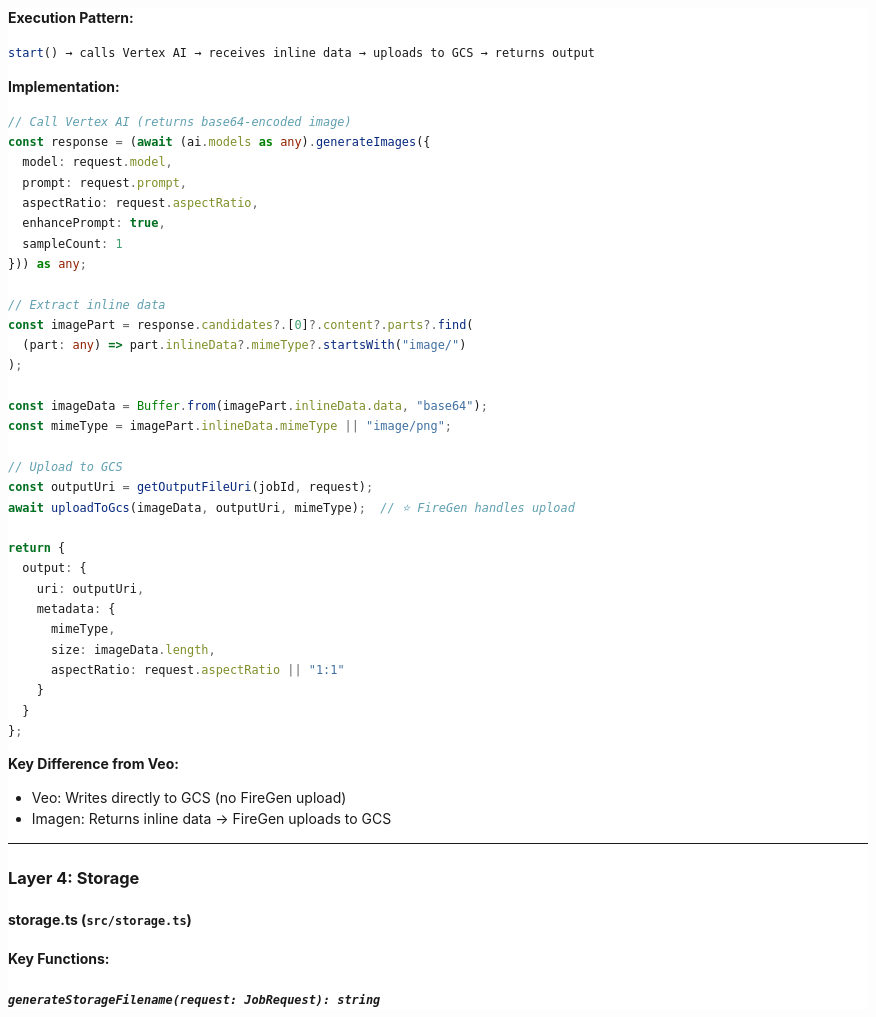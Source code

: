 **Execution Pattern:**
```typescript
start() → calls Vertex AI → receives inline data → uploads to GCS → returns output
```

**Implementation:**
```typescript
// Call Vertex AI (returns base64-encoded image)
const response = (await (ai.models as any).generateImages({
  model: request.model,
  prompt: request.prompt,
  aspectRatio: request.aspectRatio,
  enhancePrompt: true,
  sampleCount: 1
})) as any;

// Extract inline data
const imagePart = response.candidates?.[0]?.content?.parts?.find(
  (part: any) => part.inlineData?.mimeType?.startsWith("image/")
);

const imageData = Buffer.from(imagePart.inlineData.data, "base64");
const mimeType = imagePart.inlineData.mimeType || "image/png";

// Upload to GCS
const outputUri = getOutputFileUri(jobId, request);
await uploadToGcs(imageData, outputUri, mimeType);  // ⭐ FireGen handles upload

return {
  output: {
    uri: outputUri,
    metadata: {
      mimeType,
      size: imageData.length,
      aspectRatio: request.aspectRatio || "1:1"
    }
  }
};
```

**Key Difference from Veo:**
- Veo: Writes directly to GCS (no FireGen upload)
- Imagen: Returns inline data → FireGen uploads to GCS

---

### Layer 4: Storage

#### **storage.ts** (`src/storage.ts`)

**Key Functions:**

##### `generateStorageFilename(request: JobRequest): string`
